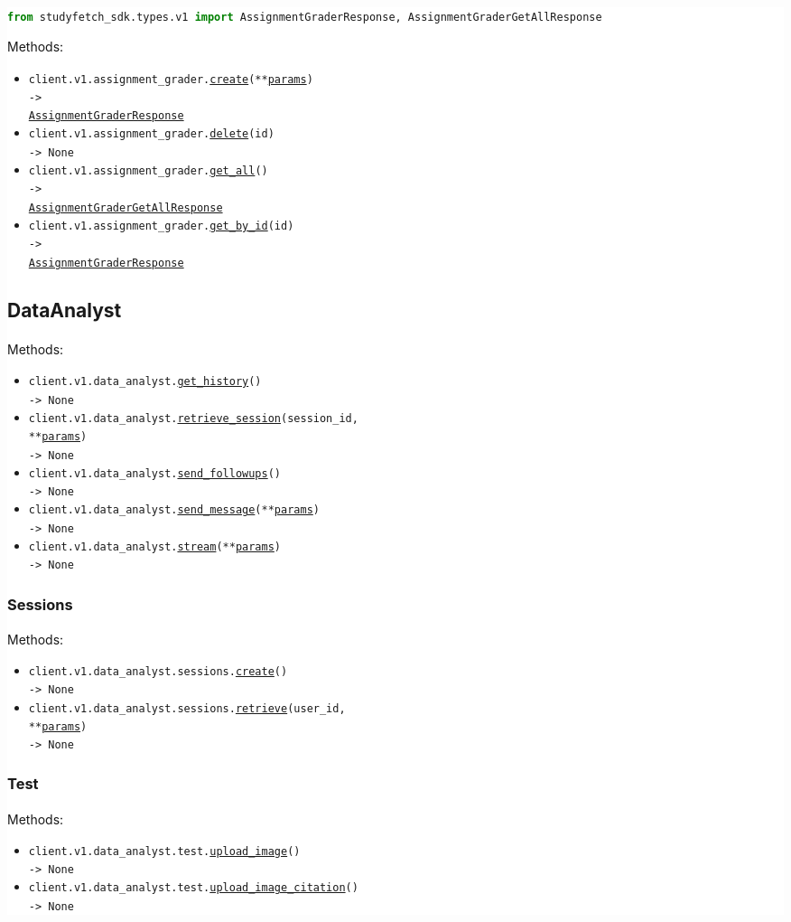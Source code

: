 ```python
from studyfetch_sdk.types.v1 import AssignmentGraderResponse, AssignmentGraderGetAllResponse
```

Methods:

- <code title="post /api/v1/assignment-grader/create">client.v1.assignment_grader.<a href="./src/studyfetch_sdk/resources/v1/assignment_grader.py">create</a>(\*\*<a href="src/studyfetch_sdk/types/v1/assignment_grader_create_params.py">params</a>) -> <a href="./src/studyfetch_sdk/types/v1/assignment_grader_response.py">AssignmentGraderResponse</a></code>
- <code title="delete /api/v1/assignment-grader/delete/{id}">client.v1.assignment_grader.<a href="./src/studyfetch_sdk/resources/v1/assignment_grader.py">delete</a>(id) -> None</code>
- <code title="get /api/v1/assignment-grader/get">client.v1.assignment_grader.<a href="./src/studyfetch_sdk/resources/v1/assignment_grader.py">get_all</a>() -> <a href="./src/studyfetch_sdk/types/v1/assignment_grader_get_all_response.py">AssignmentGraderGetAllResponse</a></code>
- <code title="get /api/v1/assignment-grader/get/{id}">client.v1.assignment_grader.<a href="./src/studyfetch_sdk/resources/v1/assignment_grader.py">get_by_id</a>(id) -> <a href="./src/studyfetch_sdk/types/v1/assignment_grader_response.py">AssignmentGraderResponse</a></code>

## DataAnalyst

Methods:

- <code title="post /api/v1/data-analyst/history">client.v1.data_analyst.<a href="./src/studyfetch_sdk/resources/v1/data_analyst/data_analyst.py">get_history</a>() -> None</code>
- <code title="get /api/v1/data-analyst/session/{sessionId}">client.v1.data_analyst.<a href="./src/studyfetch_sdk/resources/v1/data_analyst/data_analyst.py">retrieve_session</a>(session_id, \*\*<a href="src/studyfetch_sdk/types/v1/data_analyst_retrieve_session_params.py">params</a>) -> None</code>
- <code title="post /api/v1/data-analyst/followups">client.v1.data_analyst.<a href="./src/studyfetch_sdk/resources/v1/data_analyst/data_analyst.py">send_followups</a>() -> None</code>
- <code title="post /api/v1/data-analyst/message">client.v1.data_analyst.<a href="./src/studyfetch_sdk/resources/v1/data_analyst/data_analyst.py">send_message</a>(\*\*<a href="src/studyfetch_sdk/types/v1/data_analyst_send_message_params.py">params</a>) -> None</code>
- <code title="post /api/v1/data-analyst/stream">client.v1.data_analyst.<a href="./src/studyfetch_sdk/resources/v1/data_analyst/data_analyst.py">stream</a>(\*\*<a href="src/studyfetch_sdk/types/v1/data_analyst_stream_params.py">params</a>) -> None</code>

### Sessions

Methods:

- <code title="post /api/v1/data-analyst/sessions/create">client.v1.data_analyst.sessions.<a href="./src/studyfetch_sdk/resources/v1/data_analyst/sessions.py">create</a>() -> None</code>
- <code title="get /api/v1/data-analyst/sessions/{userId}">client.v1.data_analyst.sessions.<a href="./src/studyfetch_sdk/resources/v1/data_analyst/sessions.py">retrieve</a>(user_id, \*\*<a href="src/studyfetch_sdk/types/v1/data_analyst/session_retrieve_params.py">params</a>) -> None</code>

### Test

Methods:

- <code title="post /api/v1/data-analyst/test/image">client.v1.data_analyst.test.<a href="./src/studyfetch_sdk/resources/v1/data_analyst/test.py">upload_image</a>() -> None</code>
- <code title="post /api/v1/data-analyst/test/image-citation">client.v1.data_analyst.test.<a href="./src/studyfetch_sdk/resources/v1/data_analyst/test.py">upload_image_citation</a>() -> None</code>
